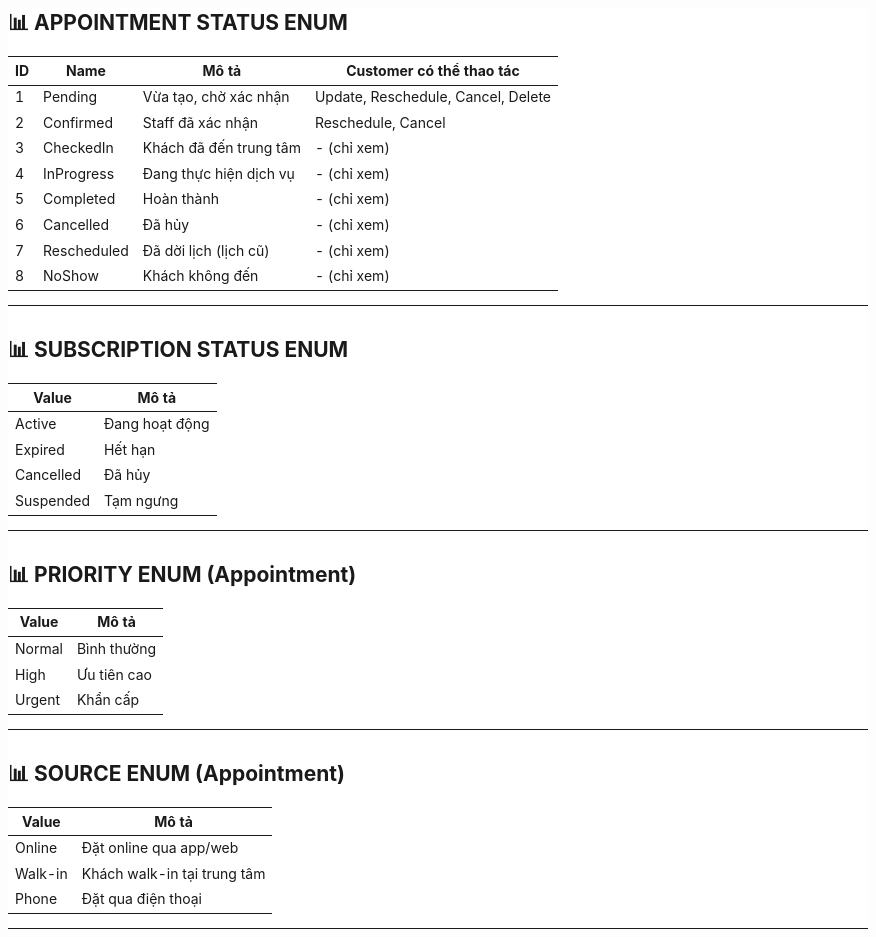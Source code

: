 
## 📊 APPOINTMENT STATUS ENUM

| ID  | Name        | Mô tả                  | Customer có thể thao tác           |
| --- | ----------- | ---------------------- | ---------------------------------- |
| 1   | Pending     | Vừa tạo, chờ xác nhận  | Update, Reschedule, Cancel, Delete |
| 2   | Confirmed   | Staff đã xác nhận      | Reschedule, Cancel                 |
| 3   | CheckedIn   | Khách đã đến trung tâm | - (chỉ xem)                        |
| 4   | InProgress  | Đang thực hiện dịch vụ | - (chỉ xem)                        |
| 5   | Completed   | Hoàn thành             | - (chỉ xem)                        |
| 6   | Cancelled   | Đã hủy                 | - (chỉ xem)                        |
| 7   | Rescheduled | Đã dời lịch (lịch cũ)  | - (chỉ xem)                        |
| 8   | NoShow      | Khách không đến        | - (chỉ xem)                        |

---

## 📊 SUBSCRIPTION STATUS ENUM

| Value     | Mô tả          |
| --------- | -------------- |
| Active    | Đang hoạt động |
| Expired   | Hết hạn        |
| Cancelled | Đã hủy         |
| Suspended | Tạm ngưng      |

---

## 📊 PRIORITY ENUM (Appointment)

| Value  | Mô tả       |
| ------ | ----------- |
| Normal | Bình thường |
| High   | Ưu tiên cao |
| Urgent | Khẩn cấp    |

---

## 📊 SOURCE ENUM (Appointment)

| Value   | Mô tả                       |
| ------- | ----------------------------- |
| Online  | Đặt online qua app/web      |
| Walk-in | Khách walk-in tại trung tâm |
| Phone   | Đặt qua điện thoại          |

---